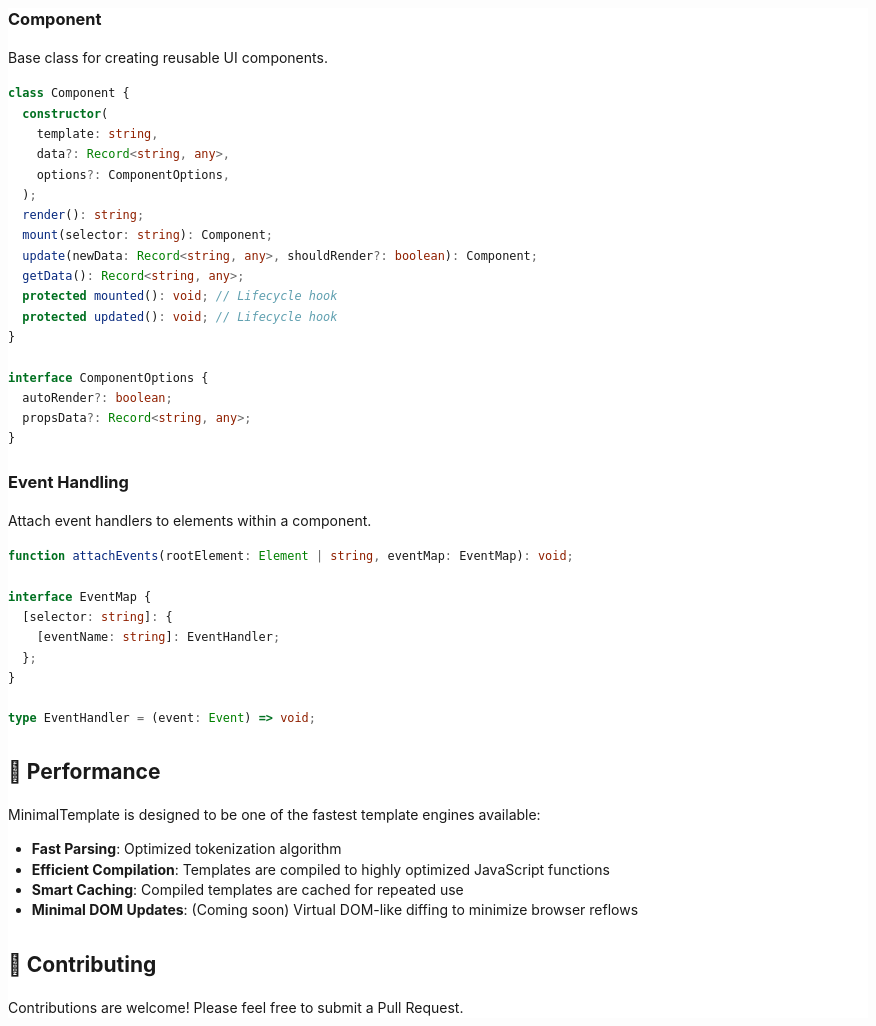 ### Component

Base class for creating reusable UI components.

```typescript
class Component {
  constructor(
    template: string,
    data?: Record<string, any>,
    options?: ComponentOptions,
  );
  render(): string;
  mount(selector: string): Component;
  update(newData: Record<string, any>, shouldRender?: boolean): Component;
  getData(): Record<string, any>;
  protected mounted(): void; // Lifecycle hook
  protected updated(): void; // Lifecycle hook
}

interface ComponentOptions {
  autoRender?: boolean;
  propsData?: Record<string, any>;
}
```

### Event Handling

Attach event handlers to elements within a component.

```typescript
function attachEvents(rootElement: Element | string, eventMap: EventMap): void;

interface EventMap {
  [selector: string]: {
    [eventName: string]: EventHandler;
  };
}

type EventHandler = (event: Event) => void;
```

## 🚀 Performance

MinimalTemplate is designed to be one of the fastest template engines available:

- **Fast Parsing**: Optimized tokenization algorithm
- **Efficient Compilation**: Templates are compiled to highly optimized JavaScript functions
- **Smart Caching**: Compiled templates are cached for repeated use
- **Minimal DOM Updates**: (Coming soon) Virtual DOM-like diffing to minimize browser reflows

## 🤝 Contributing

Contributions are welcome! Please feel free to submit a Pull Request.
